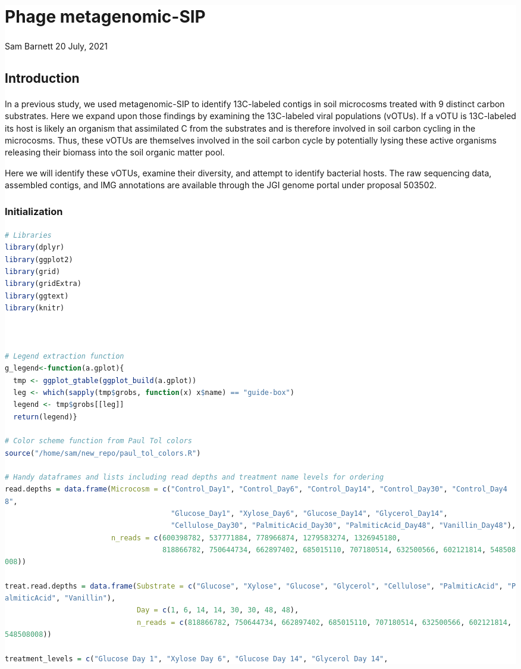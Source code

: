 Phage metagenomic-SIP
================
Sam Barnett
20 July, 2021

## Introduction

In a previous study, we used metagenomic-SIP to identify 13C-labeled
contigs in soil microcosms treated with 9 distinct carbon substrates.
Here we expand upon those findings by examining the 13C-labeled viral
populations (vOTUs). If a vOTU is 13C-labeled its host is likely an
organism that assimilated C from the substrates and is therefore
involved in soil carbon cycling in the microcosms. Thus, these vOTUs are
themselves involved in the soil carbon cycle by potentially lysing these
active organisms releasing their biomass into the soil organic matter
pool.

Here we will identify these vOTUs, examine their diversity, and attempt
to identify bacterial hosts. The raw sequencing data, assembled contigs,
and IMG annotations are available through the JGI genome portal under
proposal 503502.

### Initialization

``` r
# Libraries
library(dplyr)
library(ggplot2)
library(grid)
library(gridExtra)
library(ggtext)
library(knitr)



# Legend extraction function
g_legend<-function(a.gplot){
  tmp <- ggplot_gtable(ggplot_build(a.gplot))
  leg <- which(sapply(tmp$grobs, function(x) x$name) == "guide-box")
  legend <- tmp$grobs[[leg]]
  return(legend)}

# Color scheme function from Paul Tol colors
source("/home/sam/new_repo/paul_tol_colors.R")

# Handy dataframes and lists including read depths and treatment name levels for ordering
read.depths = data.frame(Microcosm = c("Control_Day1", "Control_Day6", "Control_Day14", "Control_Day30", "Control_Day48",
                                       "Glucose_Day1", "Xylose_Day6", "Glucose_Day14", "Glycerol_Day14", 
                                       "Cellulose_Day30", "PalmiticAcid_Day30", "PalmiticAcid_Day48", "Vanillin_Day48"),
                         n_reads = c(600398782, 537771884, 778966874, 1279583274, 1326945180, 
                                     818866782, 750644734, 662897402, 685015110, 707180514, 632500566, 602121814, 548508008))

treat.read.depths = data.frame(Substrate = c("Glucose", "Xylose", "Glucose", "Glycerol", "Cellulose", "PalmiticAcid", "PalmiticAcid", "Vanillin"),
                               Day = c(1, 6, 14, 14, 30, 30, 48, 48),
                               n_reads = c(818866782, 750644734, 662897402, 685015110, 707180514, 632500566, 602121814, 548508008))

treatment_levels = c("Glucose Day 1", "Xylose Day 6", "Glucose Day 14", "Glycerol Day 14", 
```